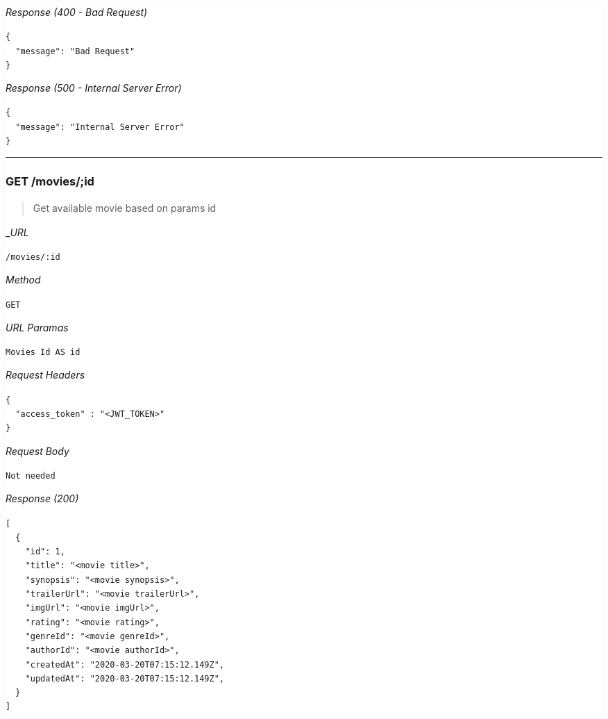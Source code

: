 _Response (400 - Bad Request)_
```
{
  "message": "Bad Request"
}
```

_Response (500 - Internal Server Error)_
```
{
  "message": "Internal Server Error"
}
```
---
### GET /movies/;id

> Get available movie based on params id


__URL_
```
/movies/:id
```
_Method_
```
GET
```

_URL Paramas_
```
Movies Id AS id
```

_Request Headers_
```
{
  "access_token" : "<JWT_TOKEN>"
}
```

_Request Body_
```
Not needed
```

_Response (200)_
```
[
  {
    "id": 1,
    "title": "<movie title>",
    "synopsis": "<movie synopsis>",
    "trailerUrl": "<movie trailerUrl>",
    "imgUrl": "<movie imgUrl>",
    "rating": "<movie rating>",
    "genreId": "<movie genreId>",
    "authorId": "<movie authorId>",
    "createdAt": "2020-03-20T07:15:12.149Z",
    "updatedAt": "2020-03-20T07:15:12.149Z",
  }
]
```
